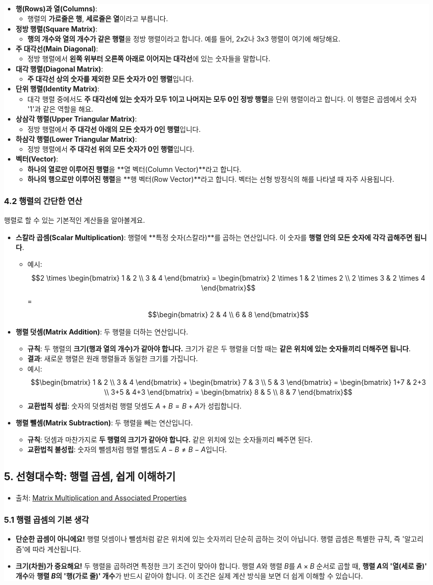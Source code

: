* **행(Rows)과 열(Columns)**: 
    *   행렬의 **가로줄은 행**, **세로줄은 열**이라고 부릅니다.
* **정방 행렬(Square Matrix)**: 
    *   **행의 개수와 열의 개수가 같은 행렬**을 정방 행렬이라고 합니다. 예를 들어, 2x2나 3x3 행렬이 여기에 해당해요.
* **주 대각선(Main Diagonal)**: 
    *   정방 행렬에서 **왼쪽 위부터 오른쪽 아래로 이어지는 대각선**에 있는 숫자들을 말합니다.
* **대각 행렬(Diagonal Matrix)**: 
    *   **주 대각선 상의 숫자를 제외한 모든 숫자가 0인 행렬**입니다.
* **단위 행렬(Identity Matrix)**: 
    *   대각 행렬 중에서도 **주 대각선에 있는 숫자가 모두 1이고 나머지는 모두 0인 정방 행렬**을 단위 행렬이라고 합니다. 이 행렬은 곱셈에서 숫자 '1'과 같은 역할을 해요.
* **상삼각 행렬(Upper Triangular Matrix)**: 
    *   정방 행렬에서 **주 대각선 아래의 모든 숫자가 0인 행렬**입니다.
* **하삼각 행렬(Lower Triangular Matrix)**: 
    *   정방 행렬에서 **주 대각선 위의 모든 숫자가 0인 행렬**입니다.
* **벡터(Vector)**:
    * **하나의 열로만 이루어진 행렬**을 **열 벡터(Column Vector)**라고 합니다.
    * **하나의 행으로만 이루어진 행렬**을 **행 벡터(Row Vector)**라고 합니다.
    벡터는 선형 방정식의 해를 나타낼 때 자주 사용됩니다.

### 4.2 행렬의 간단한 연산

행렬로 할 수 있는 기본적인 계산들을 알아볼게요.

* **스칼라 곱셈(Scalar Multiplication)**: 행렬에 **특정 숫자(스칼라)**를 곱하는 연산입니다. 이 숫자를 **행렬 안의 모든 숫자에 각각 곱해주면 됩니다**.
    * 예시: $$2 \times \begin{bmatrix} 1 & 2 \\ 3 & 4 \end{bmatrix} = \begin{bmatrix} 2 \times 1 & 2 \times 2 \\ 2 \times 3 & 2 \times 4 \end{bmatrix}$$ = $$\begin{bmatrix} 2 & 4 \\ 6 & 8 \end{bmatrix}$$

* **행렬 덧셈(Matrix Addition)**: 두 행렬을 더하는 연산입니다.
    * **규칙**: 두 행렬의 **크기(행과 열의 개수)가 같아야 합니다.** 크기가 같은 두 행렬을 더할 때는 **같은 위치에 있는 숫자들끼리 더해주면 됩니다**.
    * **결과**: 새로운 행렬은 원래 행렬들과 동일한 크기를 가집니다.
    * 예시: $$\begin{bmatrix} 1 & 2 \\ 3 & 4 \end{bmatrix} + \begin{bmatrix} 7 & 3 \\ 5 & 3 \end{bmatrix} = \begin{bmatrix} 1+7 & 2+3 \\ 3+5 & 4+3 \end{bmatrix} = \begin{bmatrix} 8 & 5 \\ 8 & 7 \end{bmatrix}$$
    * **교환법칙 성립**: 숫자의 덧셈처럼 행렬 덧셈도 $A + B = B + A$가 성립합니다.

* **행렬 뺄셈(Matrix Subtraction)**: 두 행렬을 빼는 연산입니다.
    * **규칙**: 덧셈과 마찬가지로 **두 행렬의 크기가 같아야 합니다.** 같은 위치에 있는 숫자들끼리 빼주면 된다.
    * **교환법칙 불성립**: 숫자의 뺄셈처럼 행렬 뺄셈도 $A - B \neq B - A$입니다.

## 5. 선형대수학: 행렬 곱셈, 쉽게 이해하기
- 출처: [Matrix Multiplication and Associated Properties](https://www.youtube.com/watch?v=P5GJJ02OG08&list=PLybg94GvOJ9En46TNCXL2n6SiqRc_iMB8&index=5)

### **5.1 행렬 곱셈의 기본 생각**

* **단순한 곱셈이 아니에요!**
    행렬 덧셈이나 뺄셈처럼 같은 위치에 있는 숫자끼리 단순히 곱하는 것이 아닙니다. 행렬 곱셈은 특별한 규칙, 즉 '알고리즘'에 따라 계산됩니다.

* **크기(차원)가 중요해요!**
    두 행렬을 곱하려면 특정한 크기 조건이 맞아야 합니다. 행렬 $A$와 행렬 $B$를 $A \times B$ 순서로 곱할 때, **행렬 $A$의 '열(세로 줄)' 개수**와 **행렬 $B$의 '행(가로 줄)' 개수**가 반드시 같아야 합니다. 이 조건은 실제 계산 방식을 보면 더 쉽게 이해할 수 있습니다.
